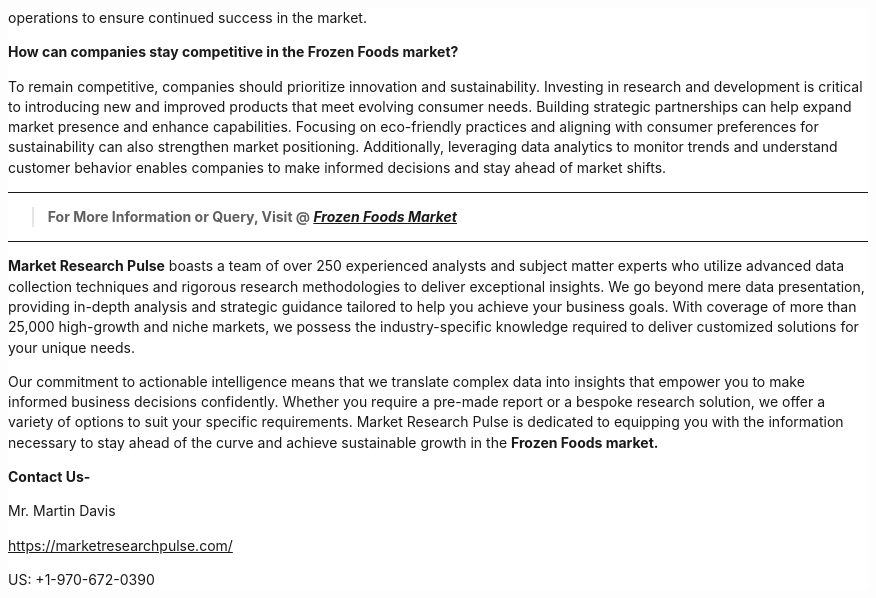 operations to ensure continued success in the market.</p><p><strong>How can companies stay competitive in the Frozen Foods market?</strong></p><p>To remain competitive, companies should prioritize innovation and sustainability. Investing in research and development is critical to introducing new and improved products that meet evolving consumer needs. Building strategic partnerships can help expand market presence and enhance capabilities. Focusing on eco-friendly practices and aligning with consumer preferences for sustainability can also strengthen market positioning. Additionally, leveraging data analytics to monitor trends and understand customer behavior enables companies to make informed decisions and stay ahead of market shifts.</p><hr /><blockquote><p><strong>For More Information or Query, Visit @&nbsp;<em><a href="https://marketresearchpulse.com/report/67259/frozen-foods-market?utm_source=Linkedin&utm_medium=021">Frozen Foods Market</a></em></strong></p></blockquote><hr /><p><strong>Market Research Pulse</strong> boasts a team of over 250 experienced analysts and subject matter experts who utilize advanced data collection techniques and rigorous research methodologies to deliver exceptional insights. We go beyond mere data presentation, providing in-depth analysis and strategic guidance tailored to help you achieve your business goals. With coverage of more than 25,000 high-growth and niche markets, we possess the industry-specific knowledge required to deliver customized solutions for your unique needs.</p><p>Our commitment to actionable intelligence means that we translate complex data into insights that empower you to make informed business decisions confidently. Whether you require a pre-made report or a bespoke research solution, we offer a variety of options to suit your specific requirements. Market Research Pulse is dedicated to equipping you with the information necessary to stay ahead of the curve and achieve sustainable growth in the <strong>Frozen Foods market.</strong></p><p><strong>Contact Us-</strong></p><p>Mr. Martin Davis</p><p>https://marketresearchpulse.com/</p><p>US: +1-970-672-0390</p>

